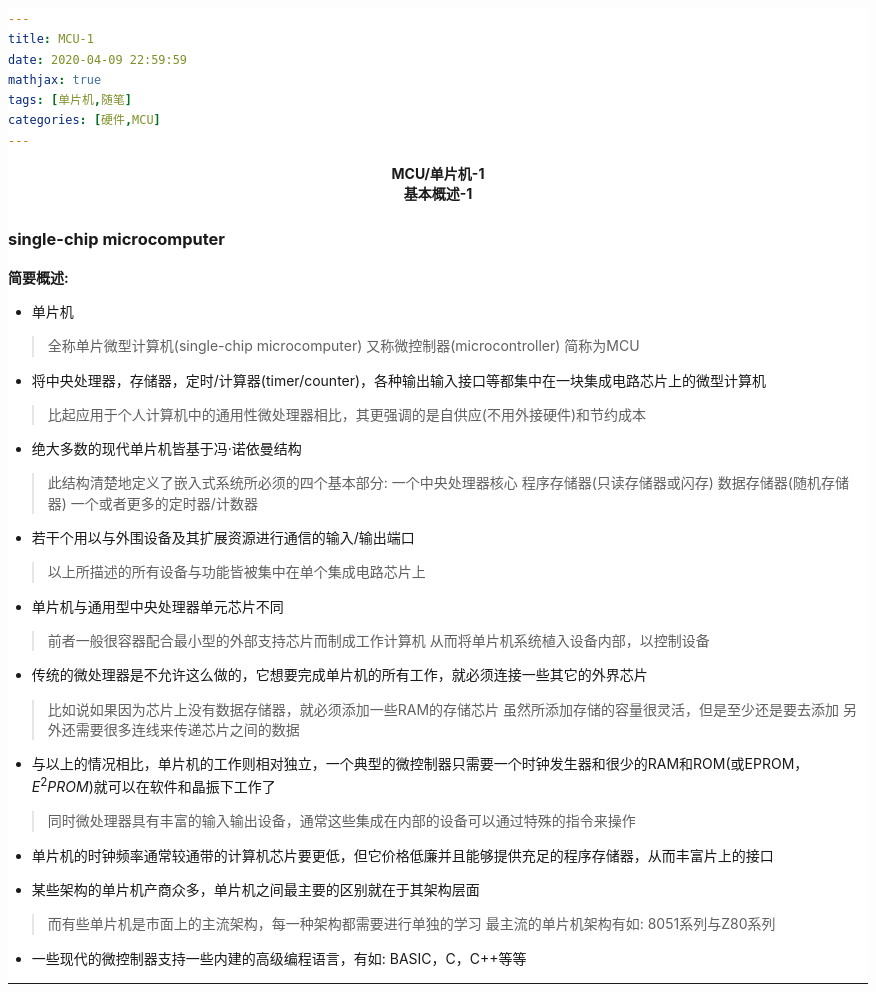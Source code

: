 ```yaml
---
title: MCU-1
date: 2020-04-09 22:59:59
mathjax: true
tags: [单片机,随笔]
categories: [硬件,MCU]
---
```


<center><strong>MCU/单片机-1</strong></center>

<center><strong>基本概述-1</strong></center>



### single-chip microcomputer

**简要概述:**

* 单片机
> 全称单片微型计算机(single-chip microcomputer)
> 又称微控制器(microcontroller)
> 简称为MCU

* 将中央处理器，存储器，定时/计算器(timer/counter)，各种输出输入接口等都集中在一块集成电路芯片上的微型计算机
> 比起应用于个人计算机中的通用性微处理器相比，其更强调的是自供应(不用外接硬件)和节约成本

* 绝大多数的现代单片机皆基于冯·诺依曼结构
> 此结构清楚地定义了嵌入式系统所必须的四个基本部分:
> 一个中央处理器核心
> 程序存储器(只读存储器或闪存)
> 数据存储器(随机存储器)
> 一个或者更多的定时器/计数器

* 若干个用以与外围设备及其扩展资源进行通信的输入/输出端口
> 以上所描述的所有设备与功能皆被集中在单个集成电路芯片上

* 单片机与通用型中央处理器单元芯片不同
> 前者一般很容器配合最小型的外部支持芯片而制成工作计算机
> 从而将单片机系统植入设备内部，以控制设备

* 传统的微处理器是不允许这么做的，它想要完成单片机的所有工作，就必须连接一些其它的外界芯片
> 比如说如果因为芯片上没有数据存储器，就必须添加一些RAM的存储芯片
> 虽然所添加存储的容量很灵活，但是至少还是要去添加
> 另外还需要很多连线来传递芯片之间的数据

* 与以上的情况相比，单片机的工作则相对独立，一个典型的微控制器只需要一个时钟发生器和很少的RAM和ROM(或EPROM，$E^2PROM$)就可以在软件和晶振下工作了
> 同时微处理器具有丰富的输入输出设备，通常这些集成在内部的设备可以通过特殊的指令来操作

* 单片机的时钟频率通常较通带的计算机芯片要更低，但它价格低廉并且能够提供充足的程序存储器，从而丰富片上的接口

* 某些架构的单片机产商众多，单片机之间最主要的区别就在于其架构层面
> 而有些单片机是市面上的主流架构，每一种架构都需要进行单独的学习
> 最主流的单片机架构有如: 8051系列与Z80系列

* 一些现代的微控制器支持一些内建的高级编程语言，有如: BASIC，C，C++等等

---